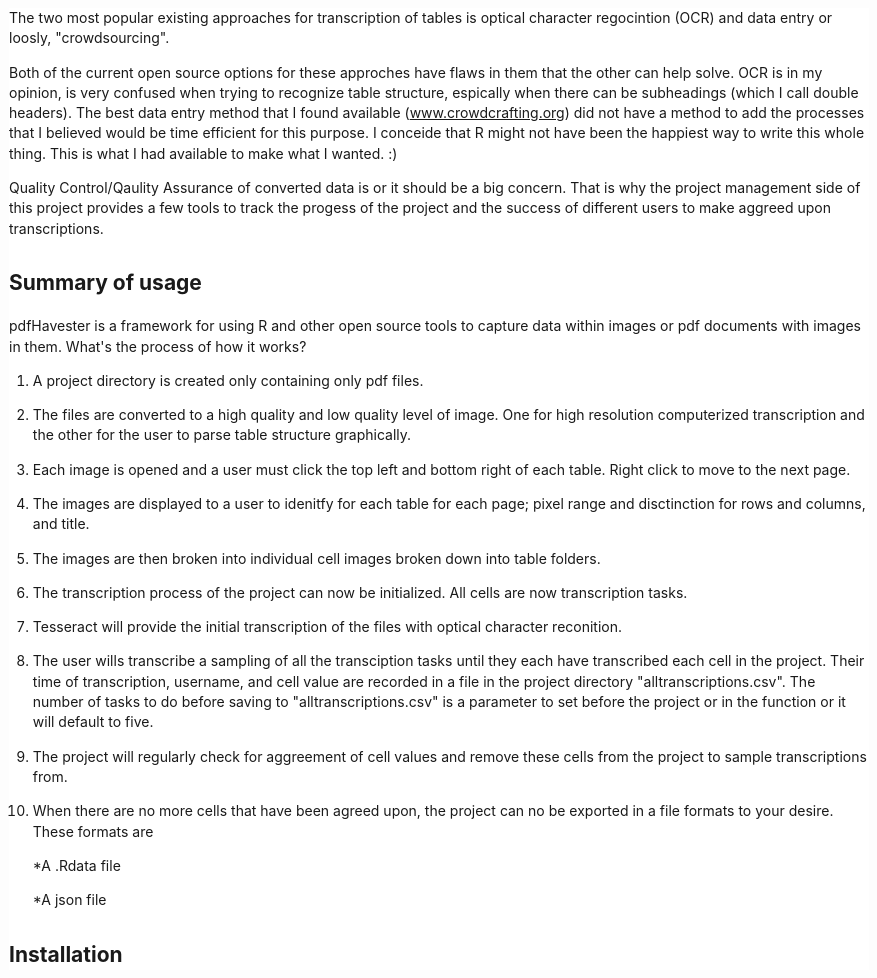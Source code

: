<p>The two most popular existing approaches for transcription of tables is optical character regocintion (OCR) and data entry or loosly, "crowdsourcing". </p>

<p>Both of the current open source options for these approches have flaws in them that the other can help solve.  OCR is in my opinion, is very confused when trying to recognize table structure, espically when there can be subheadings (which I call double headers).  The best data entry method that I found available (<a href="http://www.crowdcrafting.org">www.crowdcrafting.org</a>) did not have a method to add the processes that I believed would be time efficient for this purpose. I conceide that R might not have been the happiest way to write this whole thing.  This is what I had available to make what I wanted. :)</p>

<p>Quality Control/Qaulity Assurance of converted data is or it should be a big concern.  That is why the project management side of this project provides a few tools to track the progess of the project and the success of different users to make aggreed upon transcriptions.</p>

<h2>
<a id="user-content-summary-of-usage" class="anchor" href="#summary-of-usage" aria-hidden="true"><span class="octicon octicon-link"></span></a>Summary of usage</h2>

<p>pdfHavester is a framework for using R and other open source tools to capture data within images or pdf documents with images in them.  What's the process of how it works?</p>

<ol class="task-list">
<li><p>A project directory is created only containing only pdf files.</p></li>
<li><p>The files are converted to a high quality and low quality level of image.  One for high resolution computerized transcription and the other for the user to parse table structure graphically.</p></li>
<li><p>Each image is opened and a user must click the top left and bottom right of each table.  Right click to move to the next page. </p></li>
<li><p>The images are displayed to a user to idenitfy for each table for each page; pixel range and disctinction for rows and columns, and title.</p></li>
<li><p>The images are then broken into individual cell images broken down into table folders. </p></li>
<li><p>The transcription process of the project can now be initialized.  All cells are now transcription tasks.</p></li>
<li><p>Tesseract will provide the initial transcription of the files with optical character reconition.</p></li>
<li><p>The user wills transcribe a sampling of all the transciption tasks until they each have transcribed each cell in the project.  Their time of transcription, username, and cell value are recorded in a file in the project directory "alltranscriptions.csv".  The number of tasks to do before saving to "alltranscriptions.csv" is a parameter to set before the project or in the function or it will default to five. </p></li>
<li><p>The project will regularly check for aggreement of cell values and remove these cells from the project to sample transcriptions from. </p></li>
<li>
<p>When there are no more cells that have been agreed upon, the project can no be exported in a file formats to your desire.  These formats are </p>

<p>*A .Rdata file </p>

<p>*A json file</p>
</li>
</ol>

<h2>
<a id="user-content-installation" class="anchor" href="#installation" aria-hidden="true"><span class="octicon octicon-link"></span></a>Installation</h2>
